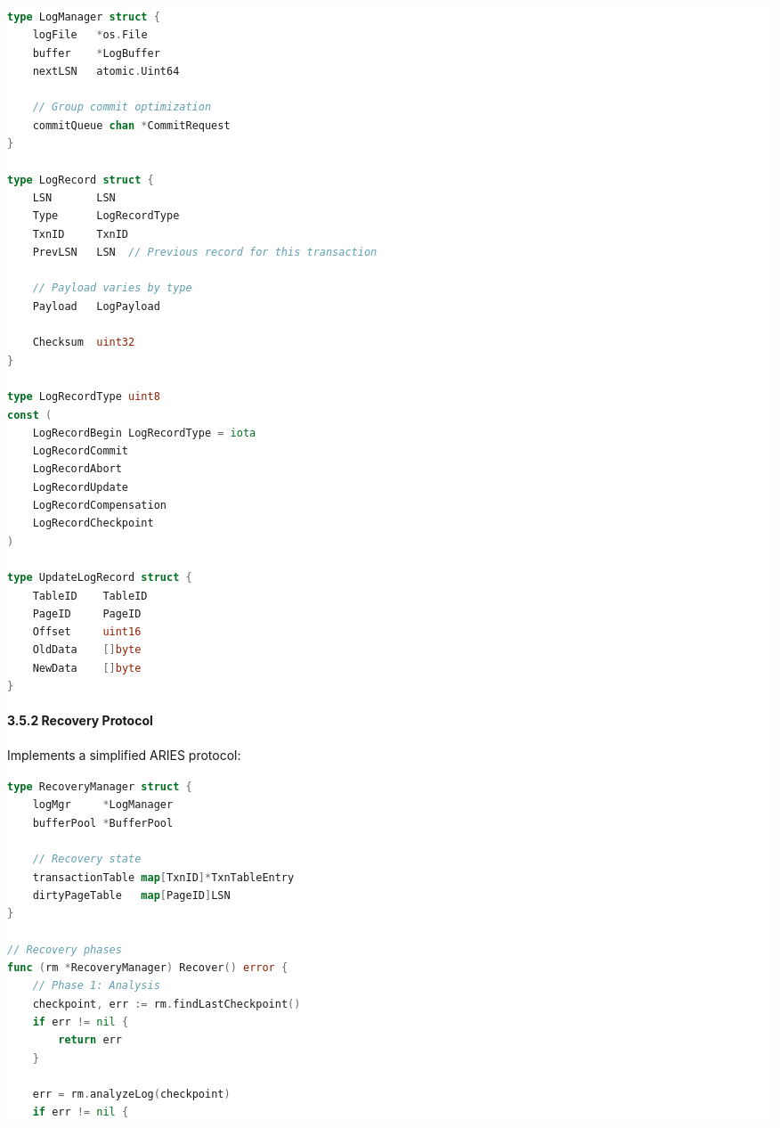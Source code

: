 ```go
type LogManager struct {
    logFile   *os.File
    buffer    *LogBuffer
    nextLSN   atomic.Uint64
    
    // Group commit optimization
    commitQueue chan *CommitRequest
}

type LogRecord struct {
    LSN       LSN
    Type      LogRecordType
    TxnID     TxnID
    PrevLSN   LSN  // Previous record for this transaction
    
    // Payload varies by type
    Payload   LogPayload
    
    Checksum  uint32
}

type LogRecordType uint8
const (
    LogRecordBegin LogRecordType = iota
    LogRecordCommit
    LogRecordAbort
    LogRecordUpdate
    LogRecordCompensation
    LogRecordCheckpoint
)

type UpdateLogRecord struct {
    TableID    TableID
    PageID     PageID
    Offset     uint16
    OldData    []byte
    NewData    []byte
}
```

#### 3.5.2 Recovery Protocol

Implements a simplified ARIES protocol:

```go
type RecoveryManager struct {
    logMgr     *LogManager
    bufferPool *BufferPool
    
    // Recovery state
    transactionTable map[TxnID]*TxnTableEntry
    dirtyPageTable   map[PageID]LSN
}

// Recovery phases
func (rm *RecoveryManager) Recover() error {
    // Phase 1: Analysis
    checkpoint, err := rm.findLastCheckpoint()
    if err != nil {
        return err
    }
    
    err = rm.analyzeLog(checkpoint)
    if err != nil {
```